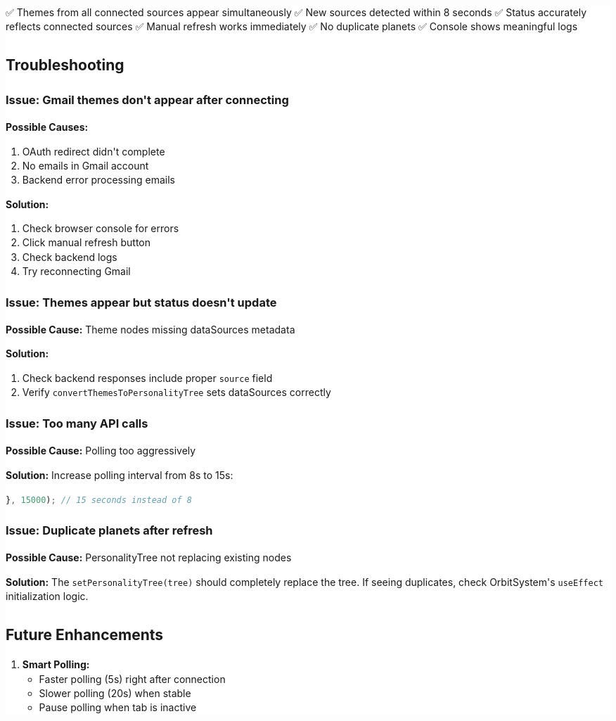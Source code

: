✅ Themes from all connected sources appear simultaneously
✅ New sources detected within 8 seconds
✅ Status accurately reflects connected sources
✅ Manual refresh works immediately
✅ No duplicate planets
✅ Console shows meaningful logs

## Troubleshooting

### Issue: Gmail themes don't appear after connecting

**Possible Causes:**
1. OAuth redirect didn't complete
2. No emails in Gmail account
3. Backend error processing emails

**Solution:**
1. Check browser console for errors
2. Click manual refresh button
3. Check backend logs
4. Try reconnecting Gmail

### Issue: Themes appear but status doesn't update

**Possible Cause:** Theme nodes missing dataSources metadata

**Solution:**
1. Check backend responses include proper `source` field
2. Verify `convertThemesToPersonalityTree` sets dataSources correctly

### Issue: Too many API calls

**Possible Cause:** Polling too aggressively

**Solution:**
Increase polling interval from 8s to 15s:
```typescript
}, 15000); // 15 seconds instead of 8
```

### Issue: Duplicate planets after refresh

**Possible Cause:** PersonalityTree not replacing existing nodes

**Solution:**
The `setPersonalityTree(tree)` should completely replace the tree. If seeing duplicates, check OrbitSystem's `useEffect` initialization logic.

## Future Enhancements

1. **Smart Polling:**
   - Faster polling (5s) right after connection
   - Slower polling (20s) when stable
   - Pause polling when tab is inactive
